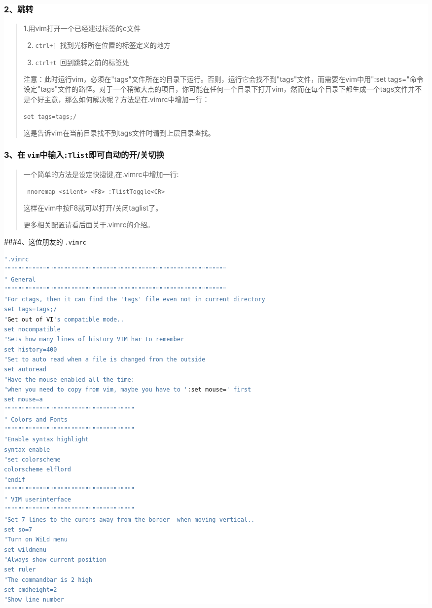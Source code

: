 ### 2、跳转

>   1.用vim打开一个已经建过标签的c文件
>
>   2. `ctrl+] `找到光标所在位置的标签定义的地方
>
>   3. `ctrl+t `回到跳转之前的标签处
>
>    ​    注意：此时运行vim，必须在"tags"文件所在的目录下运行。否则，运行它会找不到"tags"文件，而需要在vim中用":set tags="命令设定"tags"文件的路径。对于一个稍微大点的项目，你可能在任何一个目录下打开vim，然而在每个目录下都生成一个tags文件并不 是个好主意，那么如何解决呢？方法是在.vimrc中增加一行：
>
>    ```shell
>    set tags=tags;/
>    ```
>
>    这是告诉vim在当前目录找不到tags文件时请到上层目录查找。

### 3、在 `vim`中输入`:Tlist`即可自动的开/关切换

> 一个简单的方法是设定快捷键,在.vimrc中增加一行:
>
> ` nnoremap <silent> <F8> :TlistToggle<CR>`
>
> 这样在vim中按F8就可以打开/关闭taglist了。
>
> 更多相关配置请看后面关于.vimrc的介绍。

###4、这位朋友的 `.vimrc`

```bash
".vimrc
"""""""""""""""""""""""""""""""""""""""""""""""""""""""""""""""
" General
"""""""""""""""""""""""""""""""""""""""""""""""""""""""""""""""
"For ctags, then it can find the 'tags' file even not in current directory
set tags=tags;/
"Get out of VI's compatible mode..
set nocompatible
"Sets how many lines of history VIM har to remember
set history=400
"Set to auto read when a file is changed from the outside
set autoread
"Have the mouse enabled all the time:
"when you need to copy from vim, maybe you have to ':set mouse=' first
set mouse=a
"""""""""""""""""""""""""""""""""""""
" Colors and Fonts
"""""""""""""""""""""""""""""""""""""
"Enable syntax highlight
syntax enable
"set colorscheme
colorscheme elflord
"endif
"""""""""""""""""""""""""""""""""""""
" VIM userinterface
"""""""""""""""""""""""""""""""""""""
"Set 7 lines to the curors away from the border- when moving vertical..
set so=7
"Turn on WiLd menu
set wildmenu
"Always show current position
set ruler
"The commandbar is 2 high
set cmdheight=2
"Show line number
```